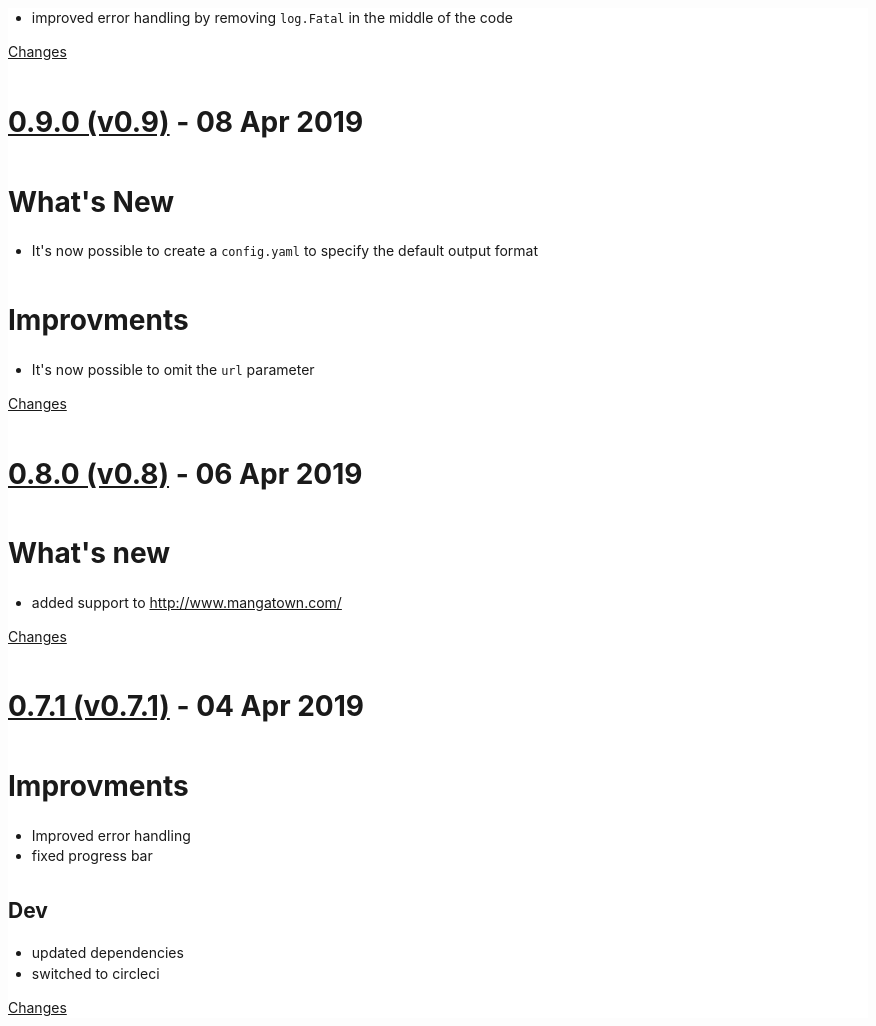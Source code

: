 * improved error handling by removing `log.Fatal` in the middle of the code


[Changes][v0.9.1]


<a name="v0.9"></a>
# [0.9.0 (v0.9)](https://github.com/Girbons/comics-downloader/releases/tag/v0.9) - 08 Apr 2019

# What's New

* It's now possible to create a `config.yaml` to specify the default output format

# Improvments

* It's now possible to omit the `url` parameter

[Changes][v0.9]


<a name="v0.8"></a>
# [0.8.0 (v0.8)](https://github.com/Girbons/comics-downloader/releases/tag/v0.8) - 06 Apr 2019

# What's new

* added support to http://www.mangatown.com/

[Changes][v0.8]


<a name="v0.7.1"></a>
# [0.7.1 (v0.7.1)](https://github.com/Girbons/comics-downloader/releases/tag/v0.7.1) - 04 Apr 2019

# Improvments

- Improved error handling
- fixed progress bar

## Dev

- updated dependencies
- switched to circleci


[Changes][v0.7.1]


[v0.21.1]: https://github.com/Girbons/comics-downloader/compare/v0.21.1-alpha...v0.21.1
[v0.21.1-alpha]: https://github.com/Girbons/comics-downloader/compare/v0.21.0...v0.21.1-alpha
[v0.21.0]: https://github.com/Girbons/comics-downloader/compare/v0.20.0...v0.21.0
[v0.20.0]: https://github.com/Girbons/comics-downloader/compare/v0.19.1...v0.20.0
[v0.19.1]: https://github.com/Girbons/comics-downloader/compare/v0.19.0...v0.19.1
[v0.19.0]: https://github.com/Girbons/comics-downloader/compare/v0.18.0...v0.19.0
[v0.18.0]: https://github.com/Girbons/comics-downloader/compare/v0.17.1...v0.18.0
[v0.17.1]: https://github.com/Girbons/comics-downloader/compare/v0.17.0...v0.17.1
[v0.17.0]: https://github.com/Girbons/comics-downloader/compare/v0.16...v0.17.0
[v0.16]: https://github.com/Girbons/comics-downloader/compare/v0.15...v0.16
[v0.15]: https://github.com/Girbons/comics-downloader/compare/v0.14.1...v0.15
[v0.14.1]: https://github.com/Girbons/comics-downloader/compare/v0.14...v0.14.1
[v0.14]: https://github.com/Girbons/comics-downloader/compare/v0.13...v0.14
[v0.13]: https://github.com/Girbons/comics-downloader/compare/v0.13-alpha...v0.13
[v0.13-alpha]: https://github.com/Girbons/comics-downloader/compare/v0.12.4...v0.13-alpha
[v0.12.4]: https://github.com/Girbons/comics-downloader/compare/v0.12.3...v0.12.4
[v0.12.3]: https://github.com/Girbons/comics-downloader/compare/v0.12.2...v0.12.3
[v0.12.2]: https://github.com/Girbons/comics-downloader/compare/v0.12.1...v0.12.2
[v0.12.1]: https://github.com/Girbons/comics-downloader/compare/v0.12...v0.12.1
[v0.12]: https://github.com/Girbons/comics-downloader/compare/v0.11...v0.12
[v0.11]: https://github.com/Girbons/comics-downloader/compare/v0.10.1...v0.11
[v0.10.1]: https://github.com/Girbons/comics-downloader/compare/v0.10...v0.10.1
[v0.10]: https://github.com/Girbons/comics-downloader/compare/v0.9.3...v0.10
[v0.9.3]: https://github.com/Girbons/comics-downloader/compare/v0.9.2...v0.9.3
[v0.9.2]: https://github.com/Girbons/comics-downloader/compare/v0.9.1...v0.9.2
[v0.9.1]: https://github.com/Girbons/comics-downloader/compare/v0.9...v0.9.1
[v0.9]: https://github.com/Girbons/comics-downloader/compare/v0.8...v0.9
[v0.8]: https://github.com/Girbons/comics-downloader/compare/v0.7.1...v0.8
[v0.7.1]: https://github.com/Girbons/comics-downloader/compare/v0.7...v0.7.1
[v0.7]: https://github.com/Girbons/comics-downloader/tree/v0.7